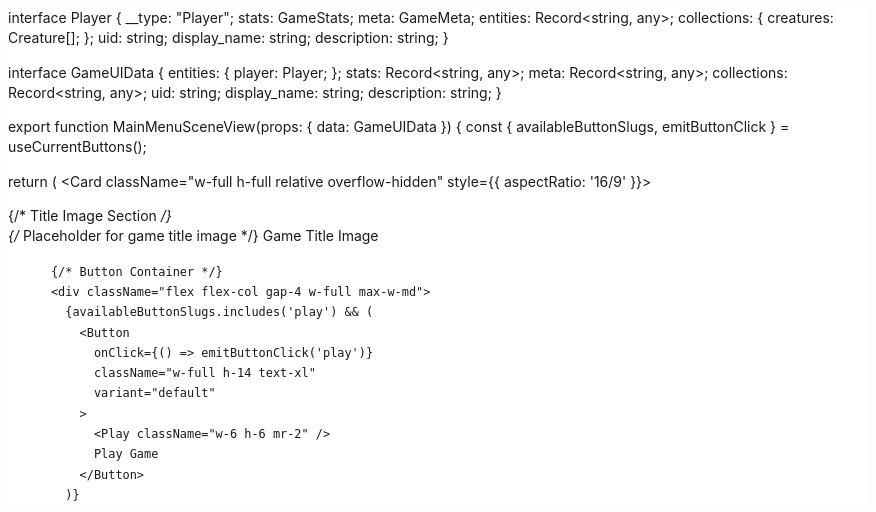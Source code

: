 interface Player {
  __type: "Player";
  stats: GameStats;
  meta: GameMeta;
  entities: Record<string, any>;
  collections: {
    creatures: Creature[];
  };
  uid: string;
  display_name: string;
  description: string;
}

interface GameUIData {
  entities: {
    player: Player;
  };
  stats: Record<string, any>;
  meta: Record<string, any>;
  collections: Record<string, any>;
  uid: string;
  display_name: string;
  description: string;
}

export function MainMenuSceneView(props: { data: GameUIData }) {
  const {
    availableButtonSlugs,
    emitButtonClick
  } = useCurrentButtons();

  return (
    <Card className="w-full h-full relative overflow-hidden" style={{ aspectRatio: '16/9' }}>
      <div className="absolute inset-0 bg-gradient-to-b from-slate-800 to-slate-900">
        <div className="h-full flex flex-col items-center justify-between p-8">
          {/* Title Image Section */}
          <div className="flex-1 flex items-center justify-center w-full">
            <div className="w-96 h-32 bg-slate-700 flex items-center justify-center rounded-lg">
              {/* Placeholder for game title image */}
              <span className="text-4xl font-bold text-white opacity-50">
                Game Title Image
              </span>
            </div>
          </div>

          {/* Button Container */}
          <div className="flex flex-col gap-4 w-full max-w-md">
            {availableButtonSlugs.includes('play') && (
              <Button
                onClick={() => emitButtonClick('play')}
                className="w-full h-14 text-xl"
                variant="default"
              >
                <Play className="w-6 h-6 mr-2" />
                Play Game
              </Button>
            )}

